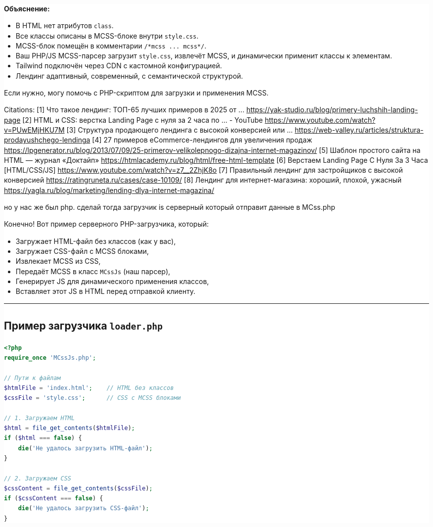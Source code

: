 
**Объяснение:**

- В HTML нет атрибутов `class`.
- Все классы описаны в MCSS-блоке внутри `style.css`.
- MCSS-блок помещён в комментарии `/*mcss ... mcss*/`.
- Ваш PHP/JS MCSS-парсер загрузит `style.css`, извлечёт MCSS, и динамически применит классы к элементам.
- Tailwind подключён через CDN с кастомной конфигурацией.
- Лендинг адаптивный, современный, с семантической структурой.

Если нужно, могу помочь с PHP-скриптом для загрузки и применения MCSS.

Citations:
[1] Что такое лендинг: ТОП-65 лучших примеров в 2025 от ... https://yak-studio.ru/blog/primery-luchshih-landing-page
[2] HTML и CSS: верстка Landing Page с нуля за 2 часа по ... - YouTube https://www.youtube.com/watch?v=PUwEMjHKU7M
[3] Структура продающего лендинга с высокой конверсией или ... https://web-valley.ru/articles/struktura-prodayushchego-lendinga
[4] 27 примеров eCommerce-лендингов для увеличения продаж https://lpgenerator.ru/blog/2013/07/09/25-primerov-velikolepnogo-dizajna-internet-magazinov/
[5] Шаблон простого сайта на HTML — журнал «Доктайп» https://htmlacademy.ru/blog/html/free-html-template
[6] Верстаем Landing Page С Нуля За 3 Часа [HTML/CSS/JS] https://www.youtube.com/watch?v=z7__2ZhjK8o
[7] Правильный лендинг для застройщиков с высокой конверсией https://ratingruneta.ru/cases/case-10109/
[8] Лендинг для интернет-магазина: хороший, плохой, ужасный https://yagla.ru/blog/marketing/lending-dlya-internet-magazina/


но у нас же был php.  сделай тогда загрузчик is серверный который отправит данные в MCss.php

Конечно! Вот пример серверного PHP-загрузчика, который:

- Загружает HTML-файл без классов (как у вас),
- Загружает CSS-файл с MCSS блоками,
- Извлекает MCSS из CSS,
- Передаёт MCSS в класс `MCssJs` (наш парсер),
- Генерирует JS для динамического применения классов,
- Вставляет этот JS в HTML перед отправкой клиенту.

---

## Пример загрузчика `loader.php`

```php
<?php
require_once 'MCssJs.php';

// Пути к файлам
$htmlFile = 'index.html';    // HTML без классов
$cssFile = 'style.css';      // CSS с MCSS блоками

// 1. Загружаем HTML
$html = file_get_contents($htmlFile);
if ($html === false) {
    die('Не удалось загрузить HTML-файл');
}

// 2. Загружаем CSS
$cssContent = file_get_contents($cssFile);
if ($cssContent === false) {
    die('Не удалось загрузить CSS-файл');
}

```